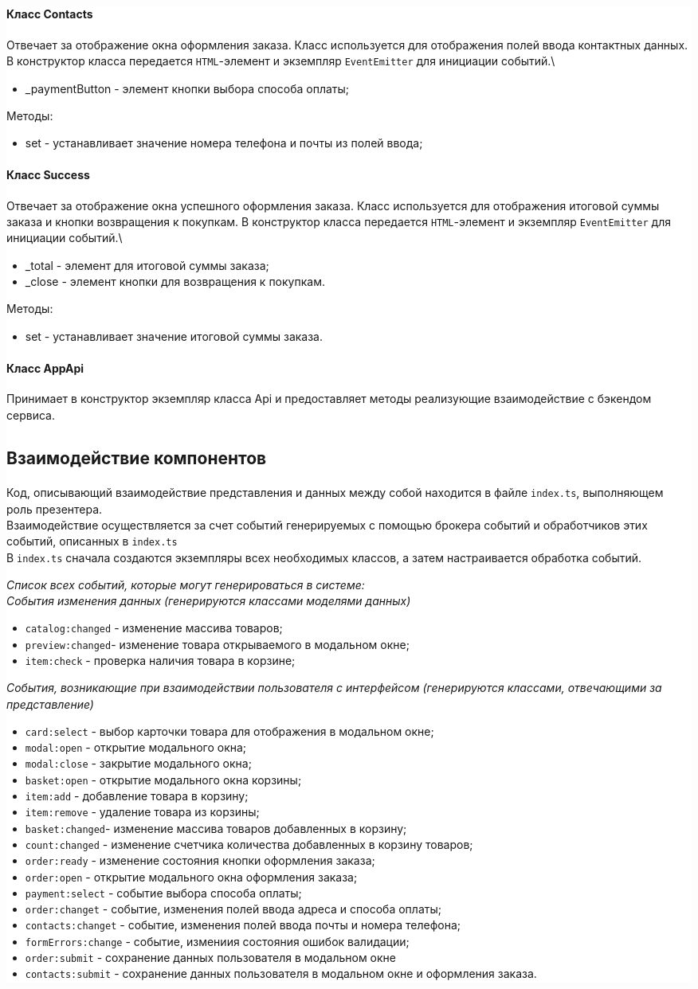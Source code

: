 #### Класс Contacts
Отвечает за отображение окна оформления заказа. Класс используется для отображения полей ввода контактных данных. В конструктор класса передается `HTML`-элемент и экземпляр `EventEmitter` для инициации событий.\
- _paymentButton - элемент кнопки выбора способа оплаты;

Методы:
- set - устанавливает значение номера телефона и почты из полей ввода;

#### Класс Success
Отвечает за отображение окна успешного оформления заказа. Класс используется для отображения итоговой суммы заказа и кнопки возвращения к покупкам. В конструктор класса передается `HTML`-элемент и экземпляр `EventEmitter` для инициации событий.\
- _total - элемент для итоговой суммы заказа;
- _close - элемент кнопки для возвращения к покупкам.

Методы:
- set - устанавливает значение итоговой суммы заказа.

#### Класс AppApi
Принимает в конструктор экземпляр класса Api и предоставляет методы реализующие взаимодействие с бэкендом сервиса.

## Взаимодействие компонентов
Код, описывающий взаимодействие представления и данных между собой находится в файле `index.ts`, выполняющем роль презентера.\
Взаимодействие осуществляется за счет событий генерируемых с помощью брокера событий и обработчиков этих событий, описанных в `index.ts`\
В `index.ts` сначала создаются экземпляры всех необходимых классов, а затем настраивается обработка событий.

*Список всех событий, которые могут генерироваться в системе:*\
*События изменения данных (генерируются классами моделями данных)*
- `catalog:changed` - изменение массива товаров;
- `preview:changed`- изменение товара открываемого в модальном окне;
- `item:check` - проверка наличия товара в корзине;



*События, возникающие при взаимодействии пользователя с интерфейсом (генерируются классами, отвечающими за представление)*
- `card:select` - выбор карточки товара для отображения в модальном окне;
- `modal:open` - открытие модального окна;
- `modal:close` - закрытие модального окна;
- `basket:open` - открытие модального окна корзины;
- `item:add` - добавление товара в корзину;
- `item:remove` - удаление товара из корзины;
- `basket:changed`- изменение массива товаров добавленных в корзину;
- `count:changed` - изменение счетчика количества добавленных в корзину товаров;
- `order:ready` - изменение состояния кнопки оформления заказа;
- `order:open` - открытие модального окна оформления заказа;
- `payment:select` - событие выбора способа оплаты;
- `order:changet` - событие, изменения полей ввода адреса и способа оплаты;
- `contacts:changet` - событие, изменения полей ввода почты и номера телефона;
- `formErrors:change` - событие, измениия состояния ошибок валидации;
- `order:submit` - сохранение данных пользователя в модальном окне
- `contacts:submit` - сохранение данных пользователя в модальном окне и оформления заказа.





